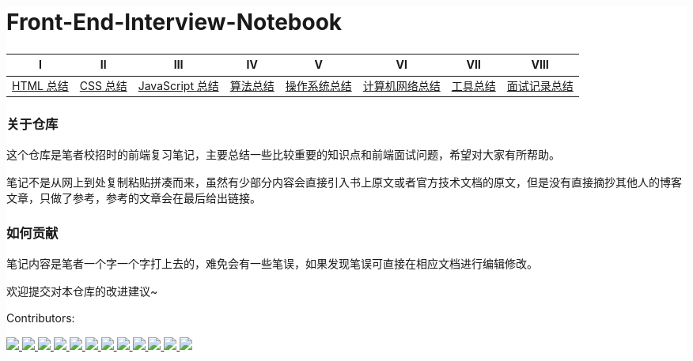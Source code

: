 # Front-End-Interview-Notebook


|               Ⅰ                |                    Ⅱ                     |                   Ⅲ                    |                     Ⅳ                      |                     Ⅴ                      |                     Ⅵ                      |                   Ⅶ                   |           Ⅷ           |
| :----------------------------: | :--------------------------------------: | :------------------------------------: | :----------------------------------------: | :----------------------------------------: | :----------------------------------------: | :-----------------------------------: | :-------------------: |
| [HTML 总结](https://github.com/CavsZhouyou/Front-End-Interview-Notebook/blob/master/Html/Html.md) | [CSS 总结](https://github.com/CavsZhouyou/Front-End-Interview-Notebook/blob/master/Css/Css.md) | [JavaScript 总结](https://github.com/CavsZhouyou/Front-End-Interview-Notebook/blob/master/JavaScript/JavaScript.md)| [算法总结](https://github.com/CavsZhouyou/Front-End-Interview-Notebook/blob/master/%E7%AE%97%E6%B3%95/%E7%AE%97%E6%B3%95.md) |  [操作系统总结](https://github.com/CavsZhouyou/Front-End-Interview-Notebook/blob/master/%E6%93%8D%E4%BD%9C%E7%B3%BB%E7%BB%9F/%E8%AE%A1%E7%AE%97%E6%9C%BA%E6%93%8D%E4%BD%9C%E7%B3%BB%E7%BB%9F.md)|  [计算机网络总结](https://github.com/CavsZhouyou/Front-End-Interview-Notebook/blob/master/%E8%AE%A1%E7%AE%97%E6%9C%BA%E7%BD%91%E7%BB%9C/%E8%AE%A1%E7%AE%97%E6%9C%BA%E7%BD%91%E7%BB%9C.md) | [工具总结](https://github.com/CavsZhouyou/Front-End-Interview-Notebook/blob/master/%E5%B7%A5%E5%85%B7/%E5%B7%A5%E5%85%B7.md) | [面试记录总结](https://github.com/CavsZhouyou/Front-End-Interview-Notebook/blob/master/%E9%9D%A2%E8%AF%95%E8%AE%B0%E5%BD%95/%E9%9D%A2%E8%AF%95%E8%AE%B0%E5%BD%95.md) | 

### 关于仓库

这个仓库是笔者校招时的前端复习笔记，主要总结一些比较重要的知识点和前端面试问题，希望对大家有所帮助。

笔记不是从网上到处复制粘贴拼凑而来，虽然有少部分内容会直接引入书上原文或者官方技术文档的原文，但是没有直接摘抄其他人的博客文章，只做了参考，参考的文章会在最后给出链接。

### 如何贡献

笔记内容是笔者一个字一个字打上去的，难免会有一些笔误，如果发现笔误可直接在相应文档进行编辑修改。

欢迎提交对本仓库的改进建议~

Contributors: 

<a href="https://github.com/Wscats">
    <img src="https://avatars3.githubusercontent.com/u/17243165?s=400&u=e7e4c2011ce0486f58a53f3dead46e0152833c3f&v=4" width="50px">
</a> 
<a href="https://github.com/ScarboroughCoral">
    <img src="https://avatars2.githubusercontent.com/u/26180429?s=400&u=03a95e31349f1e457389a3f0565bf3a8e1657920&v=4" width="50px">
</a>
<a href="https://github.com/icecxh">
    <img src="https://avatars2.githubusercontent.com/u/19871501?s=400&u=820c1acdf77f9672838cbcfeb97f5f210bc9b588&v=4" width="50px">
</a>
<a href="https://github.com/CaZn">
    <img src="https://avatars0.githubusercontent.com/u/43467382?s=400&u=2223974928e239e4bf3bde67693daf143f9f43bf&v=4" width="50px">
</a>
<a href="https://github.com/guahunyo">
    <img src="https://avatars1.githubusercontent.com/u/18573180?s=400&u=b6d826bcf6ce2a4aa48636e0fde04d355e1730d4&v=4" width="50px">
</a>
<a href="https://github.com/zzusunjs">
    <img src="https://avatars1.githubusercontent.com/u/22544339?s=400&u=b0f084de58baa01e93cbf0139d96544ecab89d93&v=4" width="50px">
</a>
<a href="https://github.com/caicaishmily">
    <img src="https://avatars2.githubusercontent.com/u/19269210?s=400&u=934919f0fde1d1a253648a1b6102161953e02a58&v=4" width="50px">
</a>
<a href="https://github.com/AkiyamaMinami">
    <img src="https://avatars3.githubusercontent.com/u/31888190?s=400&u=a447155ed58dca80cd6d8f8511dc525a01599c2c&v=4" width="50px">
</a>
<a href="https://github.com/fanerge">
    <img src="https://avatars3.githubusercontent.com/u/17136707?s=400&u=d7250b0655c87b8e8e1cdaf826754fe5e6f68e80&v=4" width="50px">
</a>
<a href="https://github.com/sakura-flutter">
    <img src="https://avatars.githubusercontent.com/u/28331128?s=400&u=efa2dac6738dc597c33a8935c4d706729ebfabcf&v=4" width="50px">
</a>
<a href="https://github.com/Lgowen">
    <img src="https://avatars.githubusercontent.com/u/62790161?s=460&v=4" width="50px">
</a>
<a href="https://github.com/YooHoeh">
    <img src="https://avatars.githubusercontent.com/u/33681610?s=460&u=476c45236abfabd1cf15d7770ea12923bd11b2fa&v=4" width="50px">
</a>
